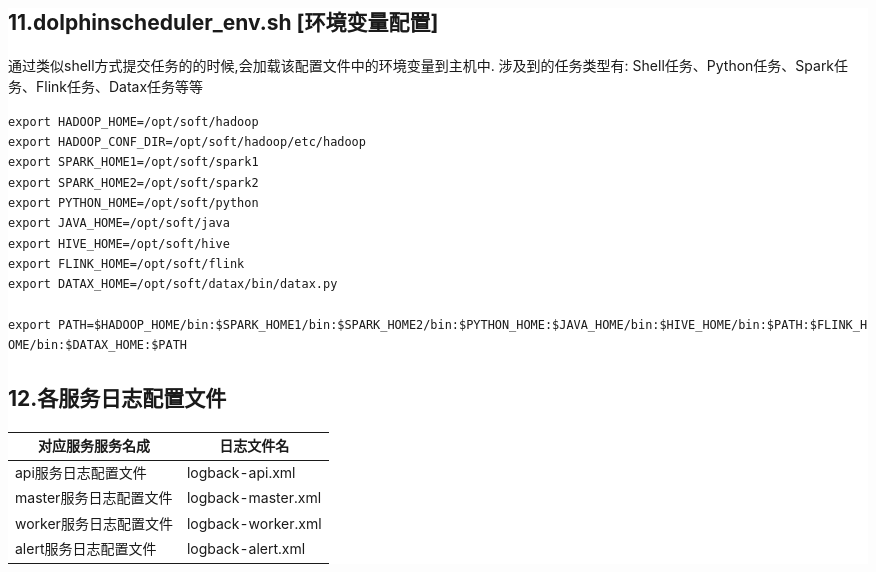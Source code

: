 11.dolphinscheduler\_env.sh \[环境变量配置\]
--------------------------------------

通过类似shell方式提交任务的的时候,会加载该配置文件中的环境变量到主机中. 涉及到的任务类型有: Shell任务、Python任务、Spark任务、Flink任务、Datax任务等等

```
export HADOOP_HOME=/opt/soft/hadoop
export HADOOP_CONF_DIR=/opt/soft/hadoop/etc/hadoop
export SPARK_HOME1=/opt/soft/spark1
export SPARK_HOME2=/opt/soft/spark2
export PYTHON_HOME=/opt/soft/python
export JAVA_HOME=/opt/soft/java
export HIVE_HOME=/opt/soft/hive
export FLINK_HOME=/opt/soft/flink
export DATAX_HOME=/opt/soft/datax/bin/datax.py

export PATH=$HADOOP_HOME/bin:$SPARK_HOME1/bin:$SPARK_HOME2/bin:$PYTHON_HOME:$JAVA_HOME/bin:$HIVE_HOME/bin:$PATH:$FLINK_HOME/bin:$DATAX_HOME:$PATH
```

12.各服务日志配置文件
------------

| 对应服务服务名成 | 日志文件名 |
| --- | --- |
| api服务日志配置文件 | logback-api.xml |
| master服务日志配置文件 | logback-master.xml |
| worker服务日志配置文件 | logback-worker.xml |
| alert服务日志配置文件 | logback-alert.xml |

